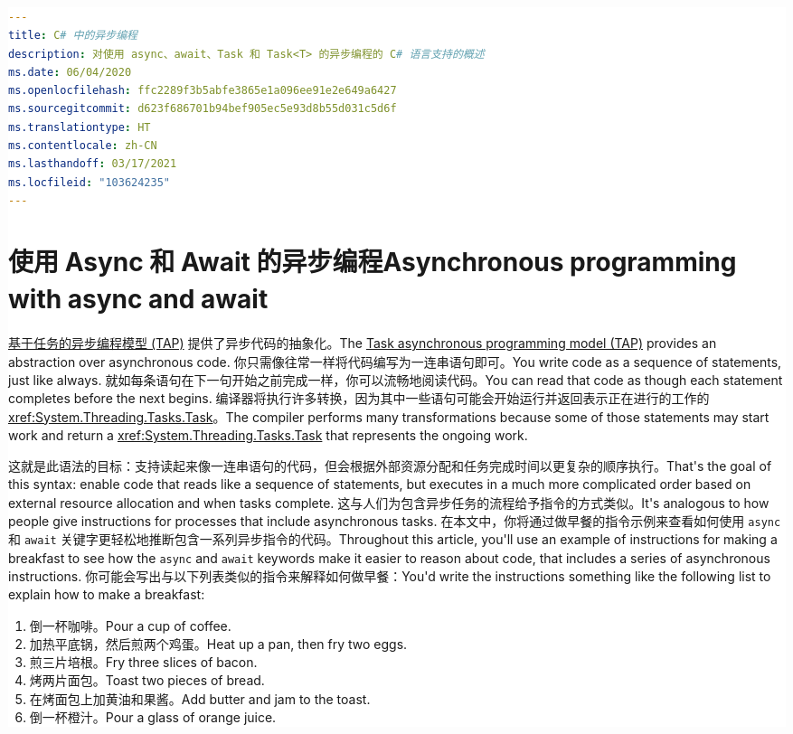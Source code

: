 ```yaml
---
title: C# 中的异步编程
description: 对使用 async、await、Task 和 Task<T> 的异步编程的 C# 语言支持的概述
ms.date: 06/04/2020
ms.openlocfilehash: ffc2289f3b5abfe3865e1a096ee91e2e649a6427
ms.sourcegitcommit: d623f686701b94bef905ec5e93d8b55d031c5d6f
ms.translationtype: HT
ms.contentlocale: zh-CN
ms.lasthandoff: 03/17/2021
ms.locfileid: "103624235"
---
```

# <a name="asynchronous-programming-with-async-and-await"></a><span data-ttu-id="a1241-103">使用 Async 和 Await 的异步编程</span><span class="sxs-lookup"><span data-stu-id="a1241-103">Asynchronous programming with async and await</span></span>

<span data-ttu-id="a1241-104">[基于任务的异步编程模型 (TAP)](task-asynchronous-programming-model.md) 提供了异步代码的抽象化。</span><span class="sxs-lookup"><span data-stu-id="a1241-104">The [Task asynchronous programming model (TAP)](task-asynchronous-programming-model.md) provides an abstraction over asynchronous code.</span></span> <span data-ttu-id="a1241-105">你只需像往常一样将代码编写为一连串语句即可。</span><span class="sxs-lookup"><span data-stu-id="a1241-105">You write code as a sequence of statements, just like always.</span></span> <span data-ttu-id="a1241-106">就如每条语句在下一句开始之前完成一样，你可以流畅地阅读代码。</span><span class="sxs-lookup"><span data-stu-id="a1241-106">You can read that code as though each statement completes before the next begins.</span></span> <span data-ttu-id="a1241-107">编译器将执行许多转换，因为其中一些语句可能会开始运行并返回表示正在进行的工作的 <xref:System.Threading.Tasks.Task>。</span><span class="sxs-lookup"><span data-stu-id="a1241-107">The compiler performs many transformations because some of those statements may start work and return a <xref:System.Threading.Tasks.Task> that represents the ongoing work.</span></span>

<span data-ttu-id="a1241-108">这就是此语法的目标：支持读起来像一连串语句的代码，但会根据外部资源分配和任务完成时间以更复杂的顺序执行。</span><span class="sxs-lookup"><span data-stu-id="a1241-108">That's the goal of this syntax: enable code that reads like a sequence of statements, but executes in a much more complicated order based on external resource allocation and when tasks complete.</span></span> <span data-ttu-id="a1241-109">这与人们为包含异步任务的流程给予指令的方式类似。</span><span class="sxs-lookup"><span data-stu-id="a1241-109">It's analogous to how people give instructions for processes that include asynchronous tasks.</span></span> <span data-ttu-id="a1241-110">在本文中，你将通过做早餐的指令示例来查看如何使用 `async` 和 `await` 关键字更轻松地推断包含一系列异步指令的代码。</span><span class="sxs-lookup"><span data-stu-id="a1241-110">Throughout this article, you'll use an example of instructions for making a breakfast to see how the `async` and `await` keywords make it easier to reason about code, that includes a series of asynchronous instructions.</span></span> <span data-ttu-id="a1241-111">你可能会写出与以下列表类似的指令来解释如何做早餐：</span><span class="sxs-lookup"><span data-stu-id="a1241-111">You'd write the instructions something like the following list to explain how to make a breakfast:</span></span>

1. <span data-ttu-id="a1241-112">倒一杯咖啡。</span><span class="sxs-lookup"><span data-stu-id="a1241-112">Pour a cup of coffee.</span></span>
1. <span data-ttu-id="a1241-113">加热平底锅，然后煎两个鸡蛋。</span><span class="sxs-lookup"><span data-stu-id="a1241-113">Heat up a pan, then fry two eggs.</span></span>
1. <span data-ttu-id="a1241-114">煎三片培根。</span><span class="sxs-lookup"><span data-stu-id="a1241-114">Fry three slices of bacon.</span></span>
1. <span data-ttu-id="a1241-115">烤两片面包。</span><span class="sxs-lookup"><span data-stu-id="a1241-115">Toast two pieces of bread.</span></span>
1. <span data-ttu-id="a1241-116">在烤面包上加黄油和果酱。</span><span class="sxs-lookup"><span data-stu-id="a1241-116">Add butter and jam to the toast.</span></span>
1. <span data-ttu-id="a1241-117">倒一杯橙汁。</span><span class="sxs-lookup"><span data-stu-id="a1241-117">Pour a glass of orange juice.</span></span>

